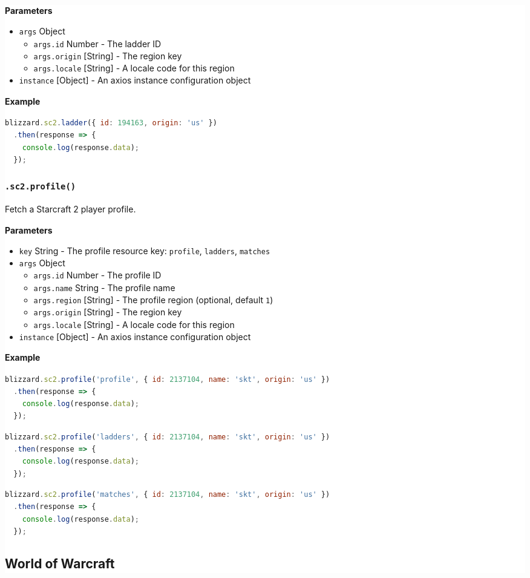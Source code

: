 **Parameters**

-   `args` Object
    -   `args.id` Number - The ladder ID
    -   `args.origin` [String] - The region key
    -   `args.locale` [String] - A locale code for this region
-   `instance` [Object] - An axios instance configuration object

**Example**

```javascript
blizzard.sc2.ladder({ id: 194163, origin: 'us' })
  .then(response => {
    console.log(response.data);
  });
```

### `.sc2.profile()`

Fetch a Starcraft 2 player profile.

**Parameters**

-   `key` String - The profile resource key: `profile`, `ladders`, `matches`
-   `args` Object
    -   `args.id` Number - The profile ID
    -   `args.name` String - The profile name
    -   `args.region` [String] - The profile region (optional, default `1`)
    -   `args.origin` [String] - The region key
    -   `args.locale` [String] - A locale code for this region
-   `instance` [Object] - An axios instance configuration object

**Example**

```javascript
blizzard.sc2.profile('profile', { id: 2137104, name: 'skt', origin: 'us' })
  .then(response => {
    console.log(response.data);
  });
```

```javascript
blizzard.sc2.profile('ladders', { id: 2137104, name: 'skt', origin: 'us' })
  .then(response => {
    console.log(response.data);
  });
```

```javascript
blizzard.sc2.profile('matches', { id: 2137104, name: 'skt', origin: 'us' })
  .then(response => {
    console.log(response.data);
  });
```

## World of Warcraft
